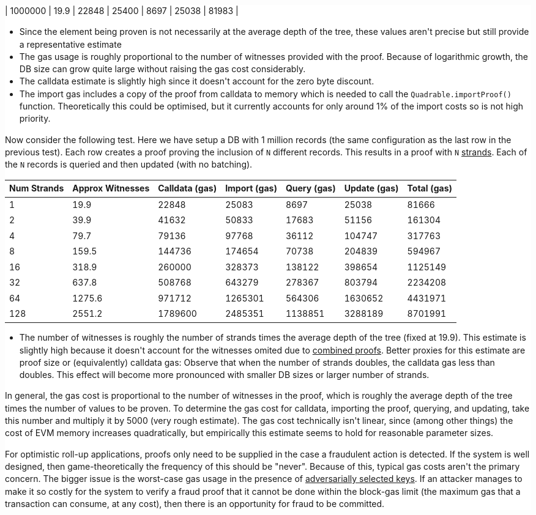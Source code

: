 | 1000000 | 19.9 | 22848 | 25400 | 8697 | 25038 | 81983 |

* Since the element being proven is not necessarily at the average depth of the tree, these values aren't precise but still provide a representative estimate
* The gas usage is roughly proportional to the number of witnesses provided with the proof. Because of logarithmic growth, the DB size can grow quite large without raising the gas cost considerably.
* The calldata estimate is slightly high since it doesn't account for the zero byte discount.
* The import gas includes a copy of the proof from calldata to memory which is needed to call the `Quadrable.importProof()` function. Theoretically this could be optimised, but it currently accounts for only around 1% of the import costs so is not high priority.

Now consider the following test. Here we have setup a DB with 1 million records (the same configuration as the last row in the previous test). Each row creates a proof proving the inclusion of `N` different records. This results in a proof with `N` [strands](#strands). Each of the `N` records is queried and then updated (with no batching).

| Num Strands | Approx Witnesses | Calldata (gas) | Import (gas) | Query (gas) | Update (gas) | Total (gas) |
| --- | --- | --- | --- | --- | --- | --- |
| 1 | 19.9 | 22848 | 25083 | 8697 | 25038 | 81666 |
| 2 | 39.9 | 41632 | 50833 | 17683 | 51156 | 161304 |
| 4 | 79.7 | 79136 | 97768 | 36112 | 104747 | 317763 |
| 8 | 159.5 | 144736 | 174654 | 70738 | 204839 | 594967 |
| 16 | 318.9 | 260000 | 328373 | 138122 | 398654 | 1125149 |
| 32 | 637.8 | 508768 | 643279 | 278367 | 803794 | 2234208 |
| 64 | 1275.6 | 971712 | 1265301 | 564306 | 1630652 | 4431971 |
| 128 | 2551.2 | 1789600 | 2485351 | 1138851 | 3288189 | 8701991 |

* The number of witnesses is roughly the number of strands times the average depth of the tree (fixed at 19.9). This estimate is slightly high because it doesn't account for the witnesses omited due to [combined proofs](#combined-proofs). Better proxies for this estimate are proof size or (equivalently) calldata gas: Observe that when the number of strands doubles, the calldata gas less than doubles. This effect will become more pronounced with smaller DB sizes or larger number of strands.

In general, the gas cost is proportional to the number of witnesses in the proof, which is roughly the average depth of the tree times the number of values to be proven. To determine the gas cost for calldata, importing the proof, querying, and updating, take this number and multiply it by 5000 (very rough estimate). The gas cost technically isn't linear, since (among other things) the cost of EVM memory increases quadratically, but empirically this estimate seems to hold for reasonable parameter sizes.

For optimistic roll-up applications, proofs only need to be supplied in the case a fraudulent action is detected. If the system is well designed, then game-theoretically the frequency of this should be "never". Because of this, typical gas costs aren't the primary concern. The bigger issue is the worst-case gas usage in the presence of [adversarially selected keys](#proof-bloating). If an attacker manages to make it so costly for the system to verify a fraud proof that it cannot be done within the block-gas limit (the maximum gas that a transaction can consume, at any cost), then there is an opportunity for fraud to be committed.
